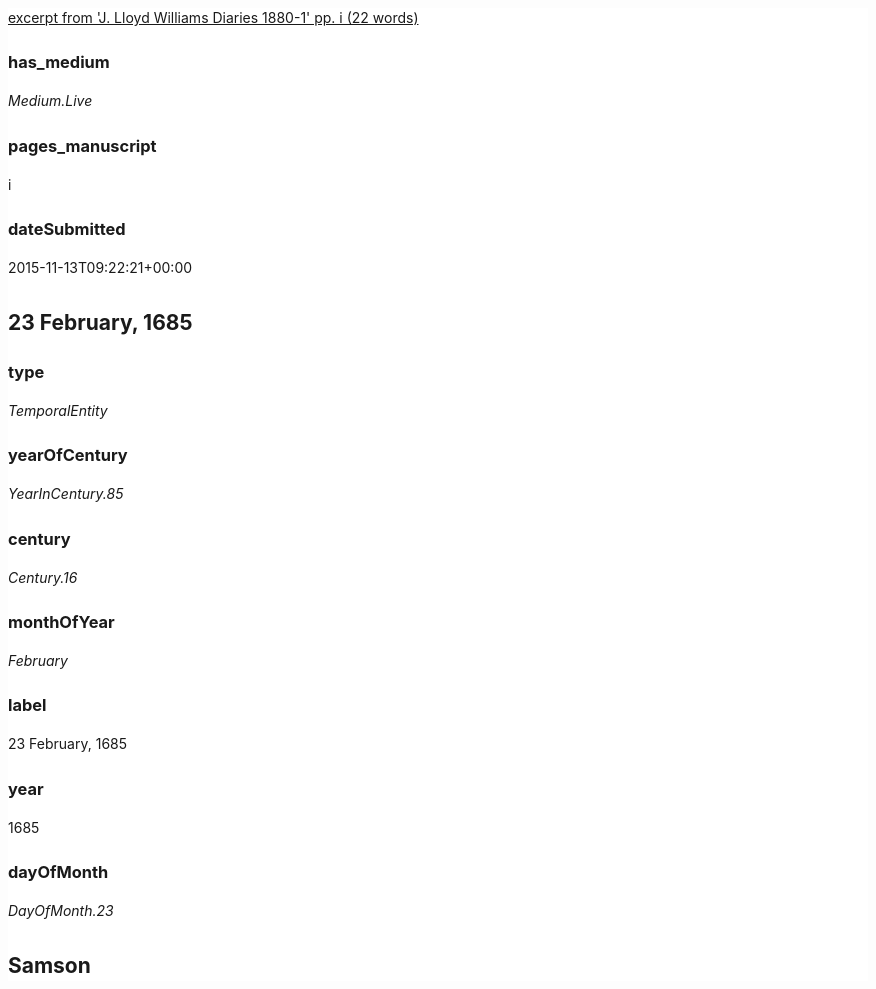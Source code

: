 
[excerpt from 'J. Lloyd Williams Diaries 1880-1' pp. i (22 words)](#excerpt-from-'J.-Lloyd-Williams-Diaries-1880-1'-pp.-i-(22-words))

### has_medium


*Medium.Live*

### pages_manuscript


i

### dateSubmitted


2015-11-13T09:22:21+00:00

## 23 February, 1685

### type


*TemporalEntity*

### yearOfCentury


*YearInCentury.85*

### century


*Century.16*

### monthOfYear


*February*

### label


23 February, 1685

### year


1685

### dayOfMonth


*DayOfMonth.23*

## Samson
